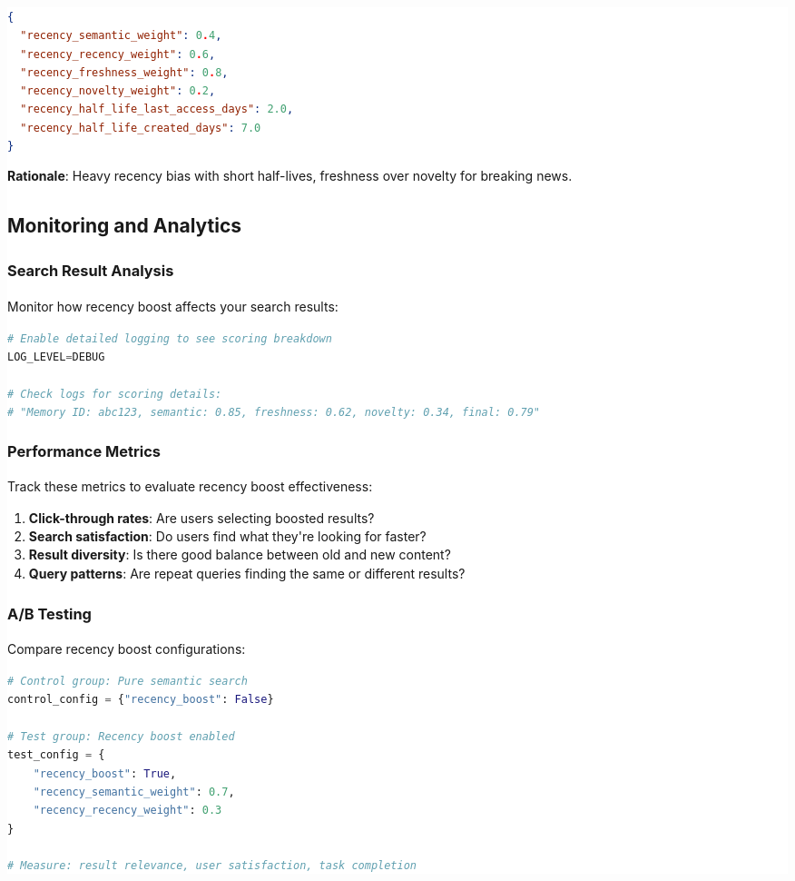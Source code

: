 ```json
{
  "recency_semantic_weight": 0.4,
  "recency_recency_weight": 0.6,
  "recency_freshness_weight": 0.8,
  "recency_novelty_weight": 0.2,
  "recency_half_life_last_access_days": 2.0,
  "recency_half_life_created_days": 7.0
}
```

**Rationale**: Heavy recency bias with short half-lives, freshness over novelty for breaking news.

## Monitoring and Analytics

### Search Result Analysis

Monitor how recency boost affects your search results:

```python
# Enable detailed logging to see scoring breakdown
LOG_LEVEL=DEBUG

# Check logs for scoring details:
# "Memory ID: abc123, semantic: 0.85, freshness: 0.62, novelty: 0.34, final: 0.79"
```

### Performance Metrics

Track these metrics to evaluate recency boost effectiveness:

1. **Click-through rates**: Are users selecting boosted results?
2. **Search satisfaction**: Do users find what they're looking for faster?
3. **Result diversity**: Is there good balance between old and new content?
4. **Query patterns**: Are repeat queries finding the same or different results?

### A/B Testing

Compare recency boost configurations:

```python
# Control group: Pure semantic search
control_config = {"recency_boost": False}

# Test group: Recency boost enabled
test_config = {
    "recency_boost": True,
    "recency_semantic_weight": 0.7,
    "recency_recency_weight": 0.3
}

# Measure: result relevance, user satisfaction, task completion
```
